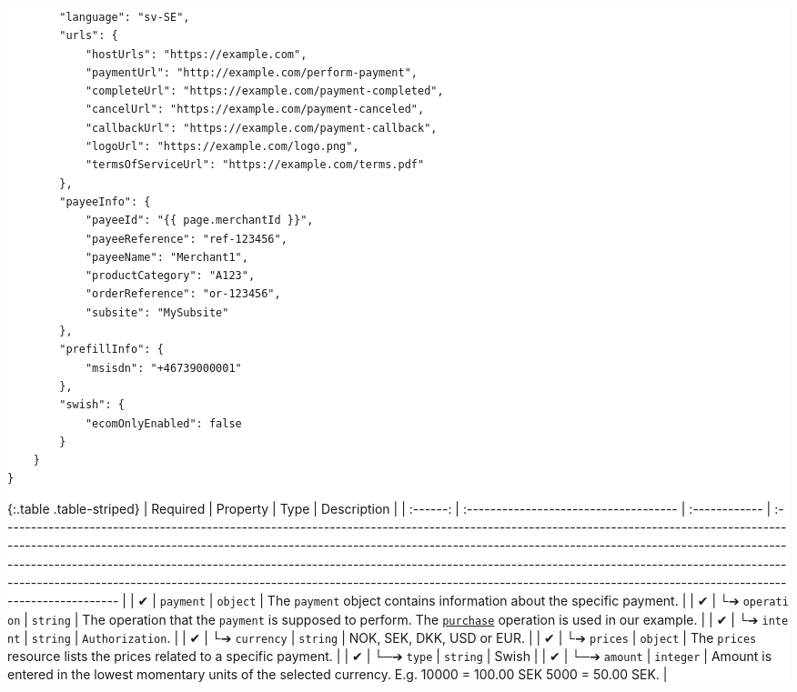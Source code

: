 ```http
        "language": "sv-SE",
        "urls": {
            "hostUrls": "https://example.com",
            "paymentUrl": "http://example.com/perform-payment",
            "completeUrl": "https://example.com/payment-completed",
            "cancelUrl": "https://example.com/payment-canceled",
            "callbackUrl": "https://example.com/payment-callback",
            "logoUrl": "https://example.com/logo.png",
            "termsOfServiceUrl": "https://example.com/terms.pdf"
        },
        "payeeInfo": {
            "payeeId": "{{ page.merchantId }}",
            "payeeReference": "ref-123456",
            "payeeName": "Merchant1",
            "productCategory": "A123",
            "orderReference": "or-123456",
            "subsite": "MySubsite"
        },
        "prefillInfo": {
            "msisdn": "+46739000001"
        },
        "swish": {
            "ecomOnlyEnabled": false
        }
    }
}
```

{:.table .table-striped}
| Required | Property                              | Type          | Description                                                                                                                                                                                                                                                                                                                                                                                                                                                                                                                                                               |
| :------: | :------------------------------------ | :------------ | :------------------------------------------------------------------------------------------------------------------------------------------------------------------------------------------------------------------------------------------------------------------------------------------------------------------------------------------------------------------------------------------------------------------------------------------------------------------------------------------------------------------------------------------------------------------------ |
|  ✔︎︎︎︎︎  | `payment`                             | `object`      | The `payment` object contains information about the specific payment.                                                                                                                                                                                                                                                                                                                                                                                                                                                                                                     |
|  ✔︎︎︎︎︎  | └➔&nbsp;`operation`                   | `string`      | The operation that the `payment` is supposed to perform. The [`purchase`][purchase] operation is used in our example.                                                                                                                                                                                                                                                |
|  ✔︎︎︎︎︎  | └➔&nbsp;`intent`                      | `string`      | `Authorization`.                                                                                                                                                                                                                                                                                                                                               |
|  ✔︎︎︎︎︎  | └➔&nbsp;`currency`                    | `string`      | NOK, SEK, DKK, USD or EUR.                                                                                                                                                                                                                                                                                                                                                                                                                                                                                                                                                |
|  ✔︎︎︎︎︎  | └➔&nbsp;`prices`                      | `object`      | The `prices` resource lists the prices related to a specific payment.                                                                                                                                                                                                                                                                                                                                                                                                                                                                                                     |
|  ✔︎︎︎︎︎  | └─➔&nbsp;`type`                       | `string`      | Swish |
|  ✔︎︎︎︎︎  | └─➔&nbsp;`amount`                     | `integer`     | Amount is entered in the lowest momentary units of the selected currency. E.g. 10000 = 100.00 SEK 5000 = 50.00 SEK.                                                                                                                                                                                                                                                                                                                                                                                                                                                       |

[swish-redirect-view]: /assets/screenshots/swish/redirect-view/view/windows-small-window.png
[callback-url]: /payments/swish/other-features#callback
[redirect]: /payments/swish/redirect
[user-agent]: https://en.wikipedia.org/wiki/User_agent
[payee-reference]: /payments/swish/other-features#payee-reference
[purchase]: /payments/swish/direct#purchase-flow
[sales-transaction]: /payments/swish/other-features#sales